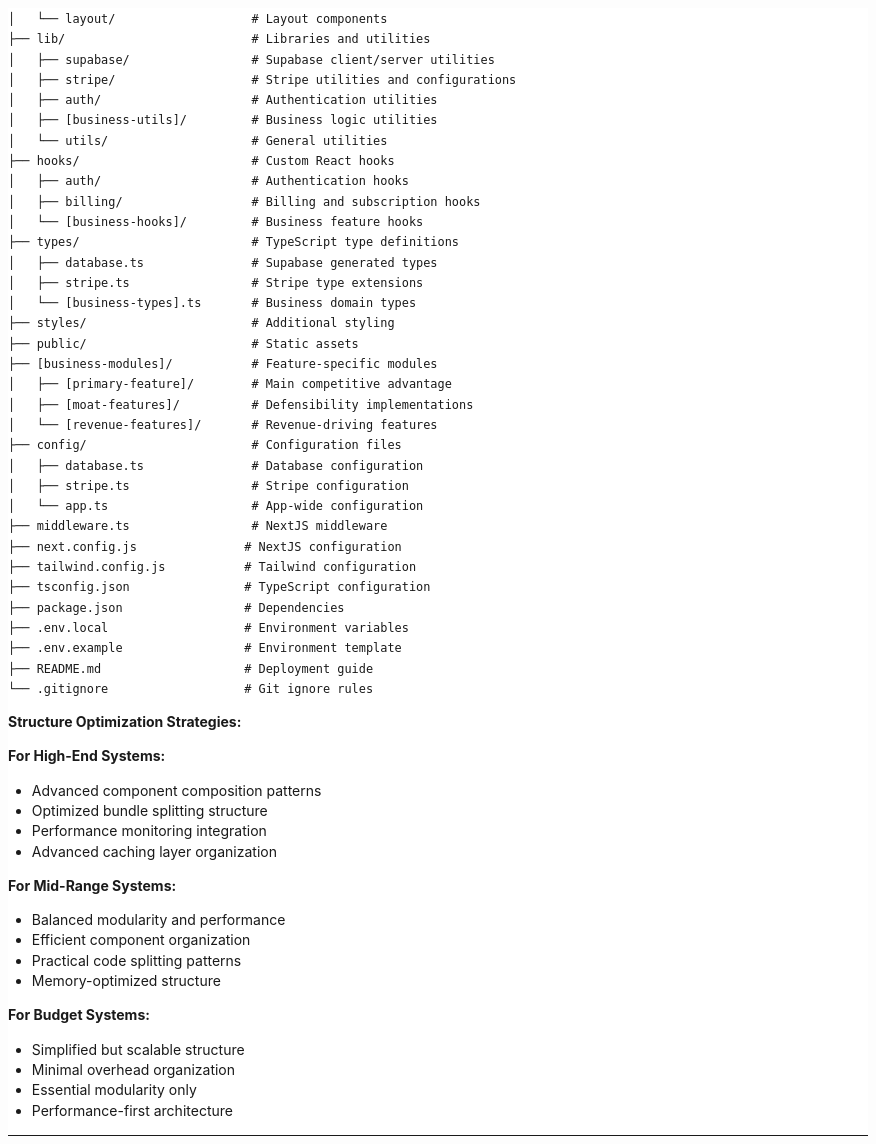 ```
│   └── layout/                   # Layout components
├── lib/                          # Libraries and utilities
│   ├── supabase/                 # Supabase client/server utilities
│   ├── stripe/                   # Stripe utilities and configurations
│   ├── auth/                     # Authentication utilities
│   ├── [business-utils]/         # Business logic utilities
│   └── utils/                    # General utilities
├── hooks/                        # Custom React hooks
│   ├── auth/                     # Authentication hooks
│   ├── billing/                  # Billing and subscription hooks
│   └── [business-hooks]/         # Business feature hooks
├── types/                        # TypeScript type definitions
│   ├── database.ts               # Supabase generated types
│   ├── stripe.ts                 # Stripe type extensions
│   └── [business-types].ts       # Business domain types
├── styles/                       # Additional styling
├── public/                       # Static assets
├── [business-modules]/           # Feature-specific modules
│   ├── [primary-feature]/        # Main competitive advantage
│   ├── [moat-features]/          # Defensibility implementations
│   └── [revenue-features]/       # Revenue-driving features
├── config/                       # Configuration files
│   ├── database.ts               # Database configuration
│   ├── stripe.ts                 # Stripe configuration
│   └── app.ts                    # App-wide configuration
├── middleware.ts                 # NextJS middleware
├── next.config.js               # NextJS configuration
├── tailwind.config.js           # Tailwind configuration
├── tsconfig.json                # TypeScript configuration
├── package.json                 # Dependencies
├── .env.local                   # Environment variables
├── .env.example                 # Environment template
├── README.md                    # Deployment guide
└── .gitignore                   # Git ignore rules
```

**Structure Optimization Strategies:**

**For High-End Systems:**
- Advanced component composition patterns
- Optimized bundle splitting structure
- Performance monitoring integration
- Advanced caching layer organization

**For Mid-Range Systems:**
- Balanced modularity and performance
- Efficient component organization
- Practical code splitting patterns
- Memory-optimized structure

**For Budget Systems:**
- Simplified but scalable structure
- Minimal overhead organization
- Essential modularity only
- Performance-first architecture

---